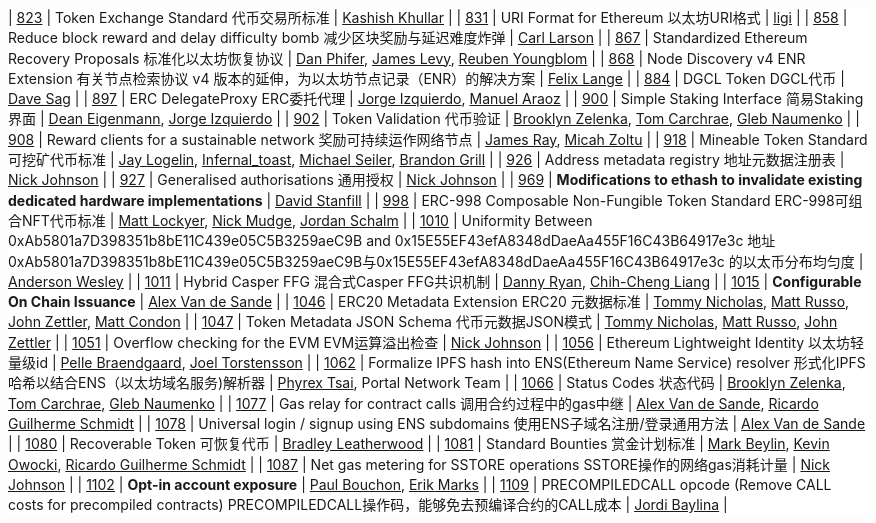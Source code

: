 | [823](https://eips.ethereum.org/EIPS/eip-823) | Token Exchange Standard    代币交易所标准 | [Kashish Khullar](mailto:kkhullar7@gmail.com) |
| [831](https://eips.ethereum.org/EIPS/eip-831) | URI Format for Ethereum 以太坊URI格式 | [ligi](mailto:ligi@ligi.de) |
| [858](https://eips.ethereum.org/EIPS/eip-858) | Reduce block reward and delay difficulty bomb 减少区块奖励与延迟难度炸弹 | [Carl Larson](mailto:cslarson@gmail.com) |
| [867](https://eips.ethereum.org/EIPS/eip-867) | Standardized Ethereum Recovery Proposals 标准化以太坊恢复协议 | [Dan Phifer](mailto:dp@musiconomi.com), [James Levy](mailto:james@taptrust.com), [Reuben Youngblom](mailto:reuben@taptrust.com) |
| [868](https://eips.ethereum.org/EIPS/eip-868) | Node Discovery v4 ENR Extension 有关节点检索协议 v4 版本的延伸，为以太坊节点记录（ENR）的解决方案 | [Felix Lange](mailto:fjl@ethereum.org) |
| [884](https://eips.ethereum.org/EIPS/eip-884) | DGCL Token   DGCL代币 | [Dave Sag](mailto:davesag@gmail.com) |
| [897](https://eips.ethereum.org/EIPS/eip-897) | ERC DelegateProxy  ERC委托代理 | [Jorge Izquierdo](mailto:jorge@aragon.one), [Manuel Araoz](mailto:manuel@zeppelin.solutions) |
| [900](https://eips.ethereum.org/EIPS/eip-900) | Simple Staking Interface 简易Staking界面 | [Dean Eigenmann](mailto:dean@tokenate.io), [Jorge Izquierdo](mailto:jorge@aragon.one) |
| [902](https://eips.ethereum.org/EIPS/eip-902) | Token Validation 代币验证 | [Brooklyn Zelenka](https://github.com/expede), [Tom Carchrae](https://github.com/carchrae), [Gleb Naumenko](https://github.com/naumenkogs) |
| [908](https://eips.ethereum.org/EIPS/eip-908) | Reward clients for a sustainable network 奖励可持续运作网络节点 | [James Ray](https://github.com/jamesray1), [Micah Zoltu](https://github.com/MicahZoltu) |
| [918](https://eips.ethereum.org/EIPS/eip-918) | Mineable Token Standard 可挖矿代币标准 | [Jay Logelin](mailto:jlogelin@alumni.harvard.edu), [Infernal\_toast](mailto:admin@0xbitcoin.org), [Michael Seiler](mailto:mgs33@cornell.edu), [Brandon Grill](mailto:bg2655@columbia.edu) |
| [926](https://eips.ethereum.org/EIPS/eip-926) | Address metadata registry 地址元数据注册表 | [Nick Johnson](mailto:nick@ethereum.org) |
| [927](https://eips.ethereum.org/EIPS/eip-927) | Generalised authorisations 通用授权 | [Nick Johnson](mailto:nick@ethereum.org) |
| [969](https://eips.ethereum.org/EIPS/eip-969) | **Modifications to ethash to invalidate existing dedicated hardware implementations**  | [David Stanfill](mailto:david@airsquirrels.com) |
| [998](https://eips.ethereum.org/EIPS/eip-998) | ERC-998 Composable Non-Fungible Token Standard ERC-998可组合NFT代币标准 | [Matt Lockyer](mailto:mattdlockyer@gmail.com), [Nick Mudge](mailto:nick@perfectabstractions.com), [Jordan Schalm](mailto:jordan.schalm@gmail.com) |
| [1010](https://eips.ethereum.org/EIPS/eip-1010) | Uniformity Between 0xAb5801a7D398351b8bE11C439e05C5B3259aeC9B and 0x15E55EF43efA8348dDaeAa455F16C43B64917e3c                       地址0xAb5801a7D398351b8bE11C439e05C5B3259aeC9B与0x15E55EF43efA8348dDaeAa455F16C43B64917e3c 的以太币分布均匀度 | [Anderson Wesley](https://github.com/andywesley) |
| [1011](https://eips.ethereum.org/EIPS/eip-1011) | Hybrid Casper FFG    混合式Casper FFG共识机制 | [Danny Ryan](https://github.com/djrtwo), [Chih-Cheng Liang](https://github.com/ChihChengLiang) |
| [1015](https://eips.ethereum.org/EIPS/eip-1015) | **Configurable On Chain Issuance**  | [Alex Van de Sande](mailto:avsa@ethereum.org) |
| [1046](https://eips.ethereum.org/EIPS/eip-1046) | ERC20 Metadata Extension ERC20 元数据标准 | [Tommy Nicholas](https://github.com/tomasienrbc), [Matt Russo](https://github.com/mateosu), [John Zettler](https://github.com/JohnZettler), [Matt Condon](https://github.com/shrugs) |
| [1047](https://eips.ethereum.org/EIPS/eip-1047) | Token Metadata JSON Schema  代币元数据JSON模式 | [Tommy Nicholas](https://github.com/tomasienrbc), [Matt Russo](https://github.com/mateosu), [John Zettler](https://github.com/JohnZettler) |
| [1051](https://eips.ethereum.org/EIPS/eip-1051) | Overflow checking for the EVM EVM运算溢出检查 | [Nick Johnson](mailto:arachnid@notdot.net) |
| [1056](https://eips.ethereum.org/EIPS/eip-1056) | Ethereum Lightweight Identity 以太坊轻量级id | [Pelle Braendgaard](mailto:pelle.braendgaard@consensys.net), [Joel Torstensson](mailto:oed@consensys.net) |
| [1062](https://eips.ethereum.org/EIPS/eip-1062) | Formalize IPFS hash into ENS\(Ethereum Name Service\) resolver 形式化IPFS哈希以结合ENS（以太坊域名服务\)解析器 | [Phyrex Tsai](mailto:phyrex@portal.network), Portal Network Team |
| [1066](https://eips.ethereum.org/EIPS/eip-1066) | Status Codes 状态代码 | [Brooklyn Zelenka](https://github.com/expede), [Tom Carchrae](https://github.com/carchrae), [Gleb Naumenko](https://github.com/naumenkogs) |
| [1077](https://eips.ethereum.org/EIPS/eip-1077) | Gas relay for contract calls 调用合约过程中的gas中继 | [Alex Van de Sande](mailto:avsa@ethereum.org), [Ricardo Guilherme Schmidt](https://github.com/3esmit) |
| [1078](https://eips.ethereum.org/EIPS/eip-1078) | Universal login / signup using ENS subdomains 使用ENS子域名注册/登录通用方法 | [Alex Van de Sande](mailto:avsa@ethereum.org) |
| [1080](https://eips.ethereum.org/EIPS/eip-1080) | Recoverable Token 可恢复代币 | [Bradley Leatherwood](mailto:bradleat@inkibra.com) |
| [1081](https://eips.ethereum.org/EIPS/eip-1081) | Standard Bounties 赏金计划标准 | [Mark Beylin](mailto:mark.beylin@consensys.net), [Kevin Owocki](mailto:kevin.owocki@consensys.net), [Ricardo Guilherme Schmidt](https://github.com/3esmit) |
| [1087](https://eips.ethereum.org/EIPS/eip-1087) | Net gas metering for SSTORE operations SSTORE操作的网络gas消耗计量 | [Nick Johnson](https://github.com/arachnid) |
| [1102](https://eips.ethereum.org/EIPS/eip-1102) | **Opt-in account exposure**  | [Paul Bouchon](mailto:mail@bitpshr.net), [Erik Marks](mailto:rekmarks@protonmail.com) |
| [1109](https://eips.ethereum.org/EIPS/eip-1109) | PRECOMPILEDCALL opcode \(Remove CALL costs for precompiled contracts\)  PRECOMPILEDCALL操作码，能够免去预编译合约的CALL成本 | [Jordi Baylina](https://github.com/jbaylina) |